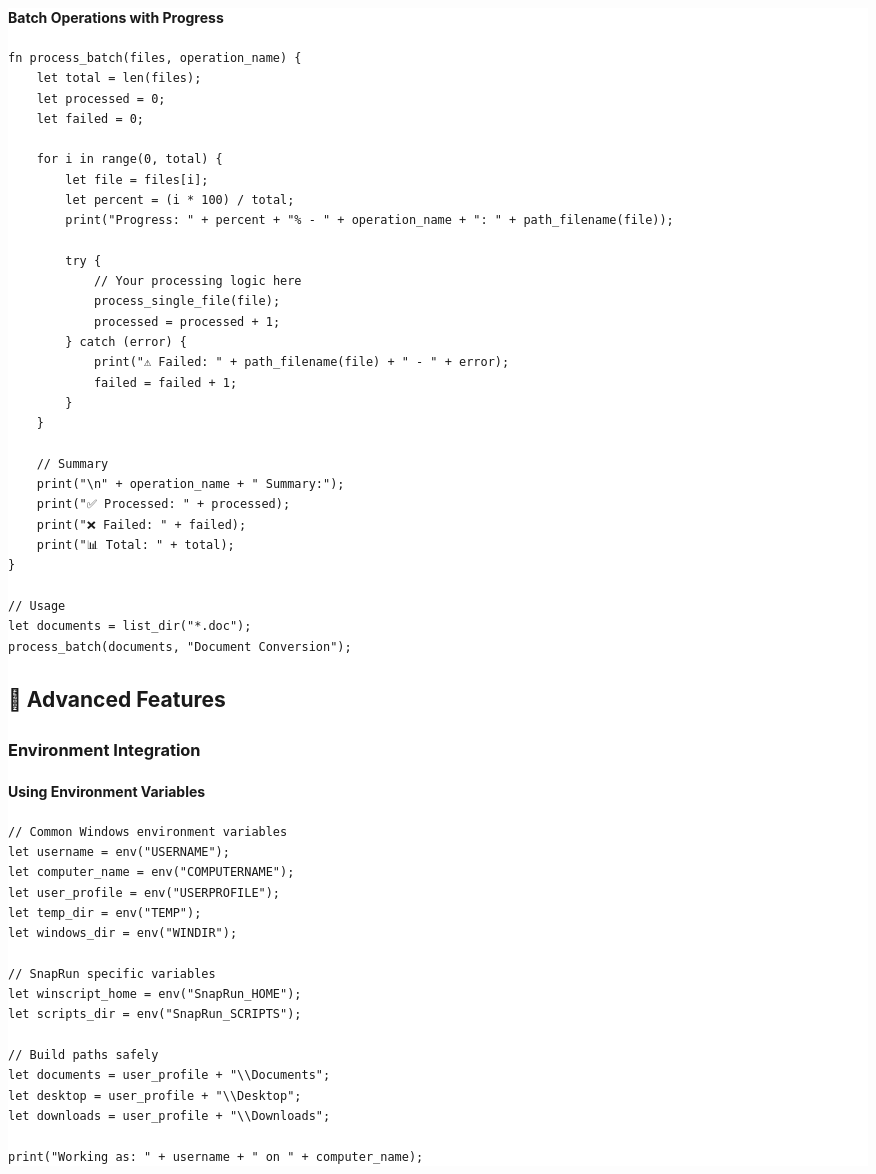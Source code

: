 #### **Batch Operations with Progress**
```rhai
fn process_batch(files, operation_name) {
    let total = len(files);
    let processed = 0;
    let failed = 0;
    
    for i in range(0, total) {
        let file = files[i];
        let percent = (i * 100) / total;
        print("Progress: " + percent + "% - " + operation_name + ": " + path_filename(file));
        
        try {
            // Your processing logic here
            process_single_file(file);
            processed = processed + 1;
        } catch (error) {
            print("⚠️ Failed: " + path_filename(file) + " - " + error);
            failed = failed + 1;
        }
    }
    
    // Summary
    print("\n" + operation_name + " Summary:");
    print("✅ Processed: " + processed);
    print("❌ Failed: " + failed);
    print("📊 Total: " + total);
}

// Usage
let documents = list_dir("*.doc");
process_batch(documents, "Document Conversion");
```

## 🔧 Advanced Features

### Environment Integration

#### **Using Environment Variables**
```rhai
// Common Windows environment variables
let username = env("USERNAME");
let computer_name = env("COMPUTERNAME");
let user_profile = env("USERPROFILE");
let temp_dir = env("TEMP");
let windows_dir = env("WINDIR");

// SnapRun specific variables
let winscript_home = env("SnapRun_HOME");
let scripts_dir = env("SnapRun_SCRIPTS");

// Build paths safely
let documents = user_profile + "\\Documents";
let desktop = user_profile + "\\Desktop";
let downloads = user_profile + "\\Downloads";

print("Working as: " + username + " on " + computer_name);
```
